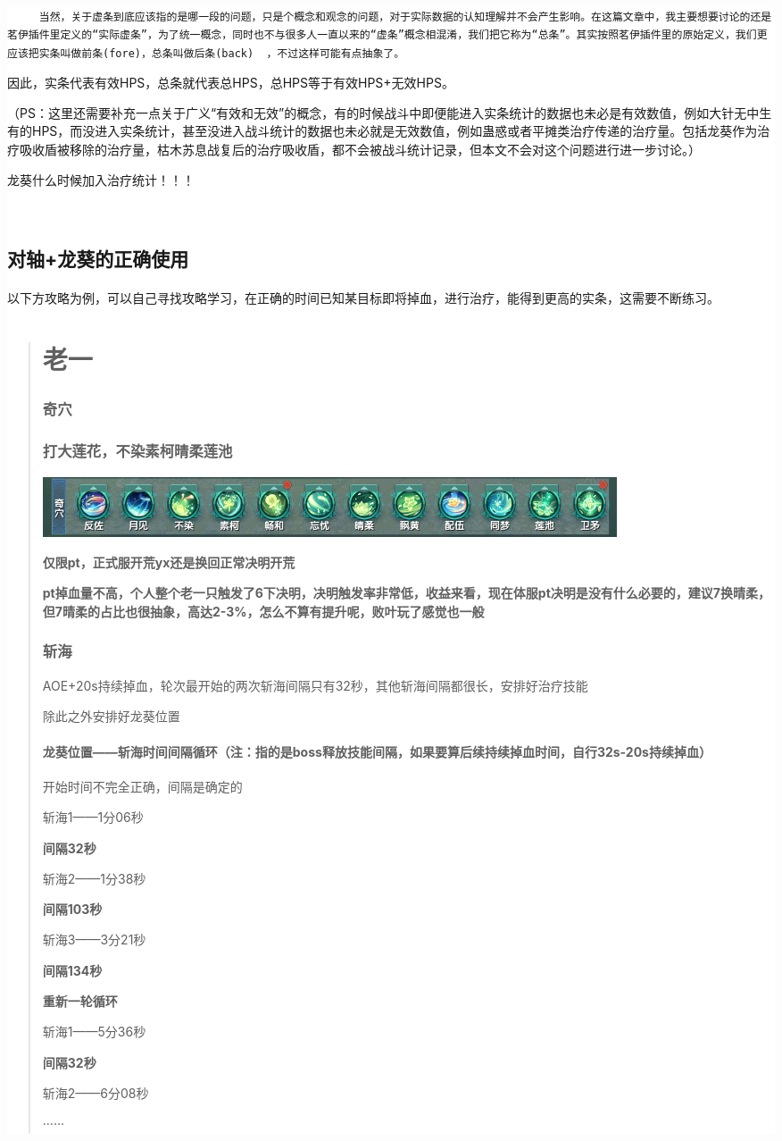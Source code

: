          当然，关于虚条到底应该指的是哪一段的问题，只是个概念和观念的问题，对于实际数据的认知理解并不会产生影响。在这篇文章中，我主要想要讨论的还是茗伊插件里定义的“实际虚条”，为了统一概念，同时也不与很多人一直以来的“虚条”概念相混淆，我们把它称为“总条”。其实按照茗伊插件里的原始定义，我们更应该把实条叫做前条(fore)，总条叫做后条(back)  ，不过这样可能有点抽象了。

因此，实条代表有效HPS，总条就代表总HPS，总HPS等于有效HPS+无效HPS。

（PS：这里还需要补充一点关于广义“有效和无效”的概念，有的时候战斗中即便能进入实条统计的数据也未必是有效数值，例如大针无中生有的HPS，而没进入实条统计，甚至没进入战斗统计的数据也未必就是无效数值，例如蛊惑或者平摊类治疗传递的治疗量。包括龙葵作为治疗吸收盾被移除的治疗量，枯木苏息战复后的治疗吸收盾，都不会被战斗统计记录，但本文不会对这个问题进行进一步讨论。）

龙葵什么时候加入治疗统计！！！

‍

## 对轴+龙葵的正确使用

以下方攻略为例，可以自己寻找攻略学习，在正确的时间已知某目标即将掉血，进行治疗，能得到更高的实条，这需要不断练习。

> # 老一
>
> ### 奇穴
>
> ### 打大莲花，不染素柯晴柔莲池
>
> ​![](assets/net-img-50659_6129755-20240326064336-c8rnkse.png)​
>
> **仅限pt，正式服开荒yx还是换回正常决明开荒**
>
> **pt掉血量不高，个人整个老一只触发了6下决明，决明触发率非常低，收益来看，现在体服pt决明是没有什么必要的，建议7换晴柔，但7晴柔的占比也很抽象，高达2-3%，怎么不算有提升呢，败叶玩了感觉也一般**
>
> ### 斩海
>
> AOE+20s持续掉血，轮次最开始的两次斩海间隔只有32秒，其他斩海间隔都很长，安排好治疗技能
>
> 除此之外安排好龙葵位置
>
> #### 龙葵位置——斩海时间间隔循环（注：指的是boss释放技能间隔，如果要算后续持续掉血时间，自行32s-20s持续掉血）
>
> 开始时间不完全正确，间隔是确定的
>
> 斩海1——1分06秒
>
> **间隔32秒**
>
> 斩海2——1分38秒
>
> **间隔103秒**
>
> 斩海3——3分21秒
>
> **间隔134秒**
>
> **重新一轮循环**
>
> 斩海1——5分36秒
>
> **间隔32秒**
>
> 斩海2——6分08秒
>
> ······
>